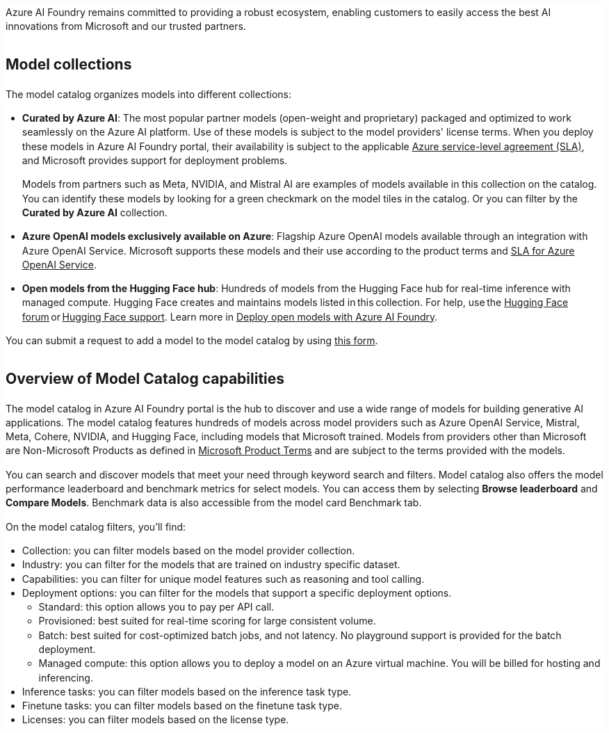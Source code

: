 Azure AI Foundry remains committed to providing a robust ecosystem, enabling customers to easily access the best AI innovations from Microsoft and our trusted partners. 

## Model collections

The model catalog organizes models into different collections:

* **Curated by Azure AI**: The most popular partner models (open-weight and proprietary) packaged and optimized to work seamlessly on the Azure AI platform. Use of these models is subject to the model providers' license terms. When you deploy these models in Azure AI Foundry portal, their availability is subject to the applicable [Azure service-level agreement (SLA)](https://www.microsoft.com/licensing/docs/view/Service-Level-Agreements-SLA-for-Online-Services), and Microsoft provides support for deployment problems.

  Models from partners such as Meta, NVIDIA, and Mistral AI are examples of models available in this collection on the catalog. You can identify these models by looking for a green checkmark on the model tiles in the catalog. Or you can filter by the **Curated by Azure AI** collection.

* **Azure OpenAI models exclusively available on Azure**: Flagship Azure OpenAI models available through an integration with Azure OpenAI Service. Microsoft supports these models and their use according to the product terms and [SLA for Azure OpenAI Service](https://www.microsoft.com/licensing/docs/view/Service-Level-Agreements-SLA-for-Online-Services).

* **Open models from the Hugging Face hub**: Hundreds of models from the Hugging Face hub for real-time inference with managed compute. Hugging Face creates and maintains models listed in this collection. For help, use the [Hugging Face forum](https://discuss.huggingface.co) or [Hugging Face support](https://huggingface.co/support). Learn more in [Deploy open models with Azure AI Foundry](../ai-foundry/how-to/deploy-models-managed.md).

You can submit a request to add a model to the model catalog by using [this form](https://forms.office.com/pages/responsepage.aspx?id=v4j5cvGGr0GRqy180BHbR_frVPkg_MhOoQxyrjmm7ZJUM09WNktBMURLSktOWEdDODBDRjg2NExKUy4u).

## Overview of Model Catalog capabilities

The model catalog in Azure AI Foundry portal is the hub to discover and use a wide range of models for building generative AI applications. The model catalog features hundreds of models across model providers such as Azure OpenAI Service, Mistral, Meta, Cohere, NVIDIA, and Hugging Face, including models that Microsoft trained. Models from providers other than Microsoft are Non-Microsoft Products as defined in [Microsoft Product Terms](https://www.microsoft.com/licensing/terms/welcome/welcomepage) and are subject to the terms provided with the models.

You can search and discover models that meet your need through keyword search and filters. Model catalog also offers the model performance leaderboard and benchmark metrics for select models. You can access them by selecting **Browse leaderboard** and **Compare Models**. Benchmark data is also accessible from the model card Benchmark tab.
 
On the model catalog filters, you’ll find:

* Collection: you can filter models based on the model provider collection.
* Industry: you can filter for the models that are trained on industry specific dataset.
* Capabilities: you can filter for unique model features such as reasoning and tool calling.
* Deployment options: you can filter for the models that support a specific deployment options.
  * Standard: this option allows you to pay per API call.
  * Provisioned: best suited for real-time scoring for large consistent volume.
  * Batch: best suited for cost-optimized batch jobs, and not latency. No playground support is provided for the batch deployment.
  * Managed compute: this option allows you to deploy a model on an Azure virtual machine. You will be billed for hosting and inferencing.
* Inference tasks: you can filter models based on the inference task type.
* Finetune tasks: you can filter models based on the finetune task type.
* Licenses: you can filter models based on the license type.
